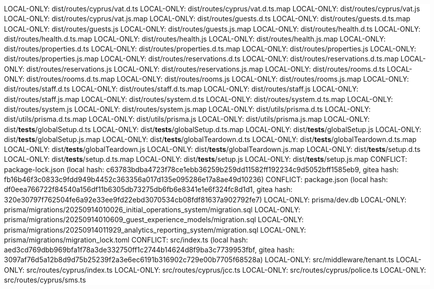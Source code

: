 LOCAL-ONLY: dist/routes/cyprus/vat.d.ts
LOCAL-ONLY: dist/routes/cyprus/vat.d.ts.map
LOCAL-ONLY: dist/routes/cyprus/vat.js
LOCAL-ONLY: dist/routes/cyprus/vat.js.map
LOCAL-ONLY: dist/routes/guests.d.ts
LOCAL-ONLY: dist/routes/guests.d.ts.map
LOCAL-ONLY: dist/routes/guests.js
LOCAL-ONLY: dist/routes/guests.js.map
LOCAL-ONLY: dist/routes/health.d.ts
LOCAL-ONLY: dist/routes/health.d.ts.map
LOCAL-ONLY: dist/routes/health.js
LOCAL-ONLY: dist/routes/health.js.map
LOCAL-ONLY: dist/routes/properties.d.ts
LOCAL-ONLY: dist/routes/properties.d.ts.map
LOCAL-ONLY: dist/routes/properties.js
LOCAL-ONLY: dist/routes/properties.js.map
LOCAL-ONLY: dist/routes/reservations.d.ts
LOCAL-ONLY: dist/routes/reservations.d.ts.map
LOCAL-ONLY: dist/routes/reservations.js
LOCAL-ONLY: dist/routes/reservations.js.map
LOCAL-ONLY: dist/routes/rooms.d.ts
LOCAL-ONLY: dist/routes/rooms.d.ts.map
LOCAL-ONLY: dist/routes/rooms.js
LOCAL-ONLY: dist/routes/rooms.js.map
LOCAL-ONLY: dist/routes/staff.d.ts
LOCAL-ONLY: dist/routes/staff.d.ts.map
LOCAL-ONLY: dist/routes/staff.js
LOCAL-ONLY: dist/routes/staff.js.map
LOCAL-ONLY: dist/routes/system.d.ts
LOCAL-ONLY: dist/routes/system.d.ts.map
LOCAL-ONLY: dist/routes/system.js
LOCAL-ONLY: dist/routes/system.js.map
LOCAL-ONLY: dist/utils/prisma.d.ts
LOCAL-ONLY: dist/utils/prisma.d.ts.map
LOCAL-ONLY: dist/utils/prisma.js
LOCAL-ONLY: dist/utils/prisma.js.map
LOCAL-ONLY: dist/__tests__/globalSetup.d.ts
LOCAL-ONLY: dist/__tests__/globalSetup.d.ts.map
LOCAL-ONLY: dist/__tests__/globalSetup.js
LOCAL-ONLY: dist/__tests__/globalSetup.js.map
LOCAL-ONLY: dist/__tests__/globalTeardown.d.ts
LOCAL-ONLY: dist/__tests__/globalTeardown.d.ts.map
LOCAL-ONLY: dist/__tests__/globalTeardown.js
LOCAL-ONLY: dist/__tests__/globalTeardown.js.map
LOCAL-ONLY: dist/__tests__/setup.d.ts
LOCAL-ONLY: dist/__tests__/setup.d.ts.map
LOCAL-ONLY: dist/__tests__/setup.js
LOCAL-ONLY: dist/__tests__/setup.js.map
CONFLICT: package-lock.json (local hash: c63783bdba4723f78ce1ebb36259b259dd11582ff192234c9d5052bff1585eb9, gitea hash: fb16b46f3c0833c9fdd949b4452c363356a017d135e095286e17a8ae49d10236)
CONFLICT: package.json (local hash: df0eea766722f84540a156df11b6305db73275db6fb6e8341e1e6f324fc8d1d1, gitea hash: 320e30797f762504fe6a92e33ee9fd22ebd3070534cb08fdf81637a902792fe7)
LOCAL-ONLY: prisma/dev.db
LOCAL-ONLY: prisma/migrations/20250914010026_initial_operations_system/migration.sql
LOCAL-ONLY: prisma/migrations/20250914010609_guest_experience_models/migration.sql
LOCAL-ONLY: prisma/migrations/20250914011929_analytics_reporting_system/migration.sql
LOCAL-ONLY: prisma/migrations/migration_lock.toml
CONFLICT: src/index.ts (local hash: aed3cd769dbb969bfa1f78a3de332750ff1c2744b14624d8f9ba3c7739953fbf, gitea hash: 3097af76d5a12b8d9d75b25239f2a3e6ec6191b316902c729e00b7705f68528a)
LOCAL-ONLY: src/middleware/tenant.ts
LOCAL-ONLY: src/routes/cyprus/index.ts
LOCAL-ONLY: src/routes/cyprus/jcc.ts
LOCAL-ONLY: src/routes/cyprus/police.ts
LOCAL-ONLY: src/routes/cyprus/sms.ts